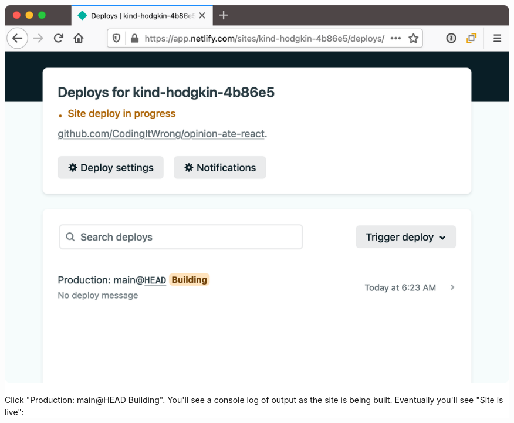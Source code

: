 ![Netlify list of deployments](./images/1-10-deploy-list.png)

Click "Production: main@HEAD Building". You'll see a console log of output as the site is being built. Eventually you'll see "Site is live":
